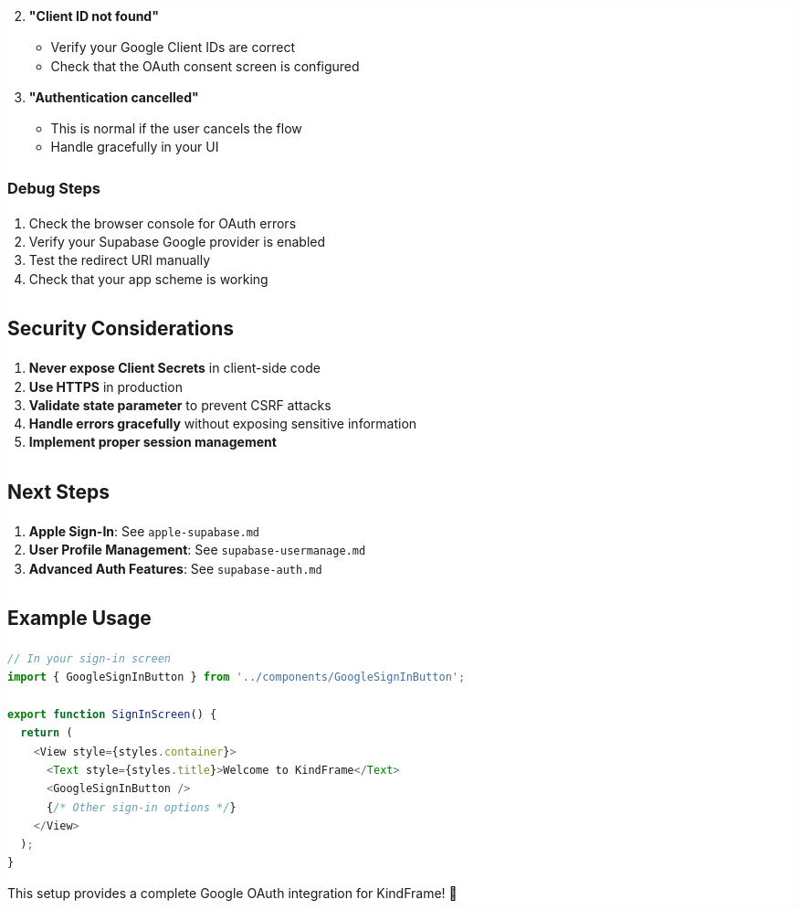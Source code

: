 2. **"Client ID not found"**
   - Verify your Google Client IDs are correct
   - Check that the OAuth consent screen is configured

3. **"Authentication cancelled"**
   - This is normal if the user cancels the flow
   - Handle gracefully in your UI

### Debug Steps

1. Check the browser console for OAuth errors
2. Verify your Supabase Google provider is enabled
3. Test the redirect URI manually
4. Check that your app scheme is working

## Security Considerations

1. **Never expose Client Secrets** in client-side code
2. **Use HTTPS** in production
3. **Validate state parameter** to prevent CSRF attacks
4. **Handle errors gracefully** without exposing sensitive information
5. **Implement proper session management**

## Next Steps

1. **Apple Sign-In**: See `apple-supabase.md`
2. **User Profile Management**: See `supabase-usermanage.md`
3. **Advanced Auth Features**: See `supabase-auth.md`

## Example Usage

```typescript
// In your sign-in screen
import { GoogleSignInButton } from '../components/GoogleSignInButton';

export function SignInScreen() {
  return (
    <View style={styles.container}>
      <Text style={styles.title}>Welcome to KindFrame</Text>
      <GoogleSignInButton />
      {/* Other sign-in options */}
    </View>
  );
}
```

This setup provides a complete Google OAuth integration for KindFrame! 🎉 